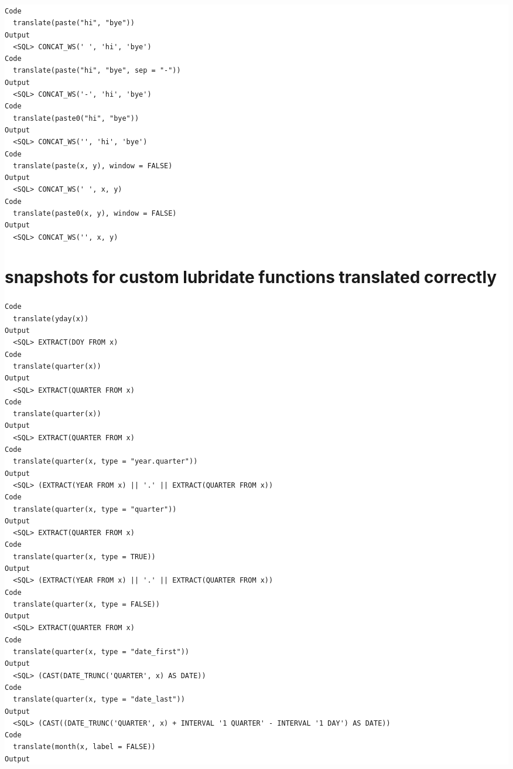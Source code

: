     Code
      translate(paste("hi", "bye"))
    Output
      <SQL> CONCAT_WS(' ', 'hi', 'bye')
    Code
      translate(paste("hi", "bye", sep = "-"))
    Output
      <SQL> CONCAT_WS('-', 'hi', 'bye')
    Code
      translate(paste0("hi", "bye"))
    Output
      <SQL> CONCAT_WS('', 'hi', 'bye')
    Code
      translate(paste(x, y), window = FALSE)
    Output
      <SQL> CONCAT_WS(' ', x, y)
    Code
      translate(paste0(x, y), window = FALSE)
    Output
      <SQL> CONCAT_WS('', x, y)

# snapshots for custom lubridate functions translated correctly

    Code
      translate(yday(x))
    Output
      <SQL> EXTRACT(DOY FROM x)
    Code
      translate(quarter(x))
    Output
      <SQL> EXTRACT(QUARTER FROM x)
    Code
      translate(quarter(x))
    Output
      <SQL> EXTRACT(QUARTER FROM x)
    Code
      translate(quarter(x, type = "year.quarter"))
    Output
      <SQL> (EXTRACT(YEAR FROM x) || '.' || EXTRACT(QUARTER FROM x))
    Code
      translate(quarter(x, type = "quarter"))
    Output
      <SQL> EXTRACT(QUARTER FROM x)
    Code
      translate(quarter(x, type = TRUE))
    Output
      <SQL> (EXTRACT(YEAR FROM x) || '.' || EXTRACT(QUARTER FROM x))
    Code
      translate(quarter(x, type = FALSE))
    Output
      <SQL> EXTRACT(QUARTER FROM x)
    Code
      translate(quarter(x, type = "date_first"))
    Output
      <SQL> (CAST(DATE_TRUNC('QUARTER', x) AS DATE))
    Code
      translate(quarter(x, type = "date_last"))
    Output
      <SQL> (CAST((DATE_TRUNC('QUARTER', x) + INTERVAL '1 QUARTER' - INTERVAL '1 DAY') AS DATE))
    Code
      translate(month(x, label = FALSE))
    Output